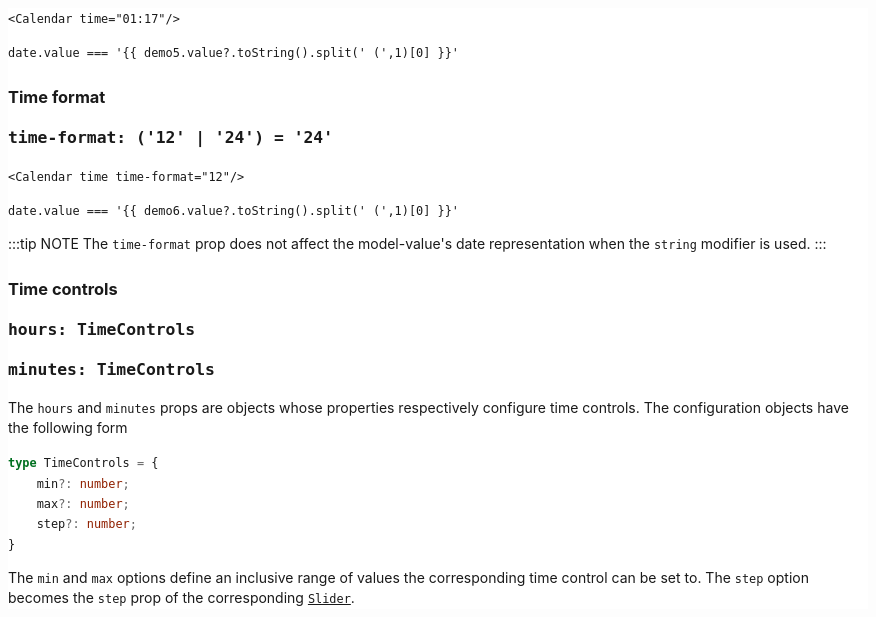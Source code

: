 ```vue
<Calendar time="01:17"/>
```

<Demo>
    <div class="col">
        <div class="row center">
            <Calendar v-model="demo5" time="01:17"/>
        </div>
        <div class="row center">
            <code>date.value === '{{ demo5.value?.toString().split(' (',1)[0] }}'</code>
        </div>
    </div>
</Demo>

### Time format <Badge><pre>time-format: ('12' | '24') = '24'</pre></Badge>

```vue
<Calendar time time-format="12"/>
```

<Demo>
    <div class="col">
        <div class="row center">
            <Calendar v-model="demo6" time time-format="12"/>
        </div>
        <div class="row center">
            <code>date.value === '{{ demo6.value?.toString().split(' (',1)[0] }}'</code>
        </div>
    </div>
</Demo>

:::tip NOTE
The `time-format` prop does not affect the model-value's date representation when the `string` modifier is used.
:::

### Time controls <Badge><pre>hours: TimeControls</pre></Badge> <Badge><pre>minutes: TimeControls</pre></Badge>

The `hours` and `minutes` props are objects whose properties respectively configure time controls. The configuration objects have the following form

```ts
type TimeControls = {
	min?: number;
	max?: number;
	step?: number;
}
```

The `min` and `max` options define an inclusive range of values the corresponding time control can be set to. The `step` option becomes the `step` prop of the corresponding [`Slider`](/components/form/Slider#attributes).
